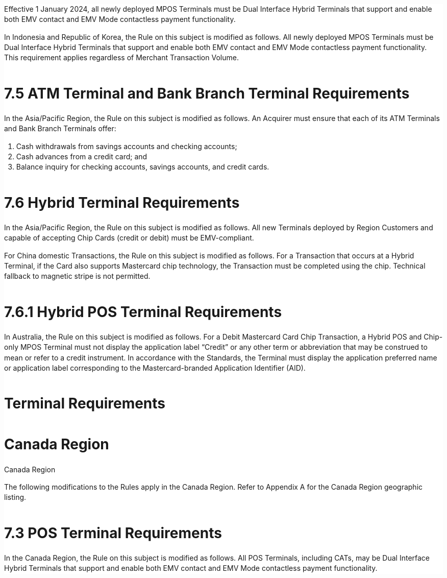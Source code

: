 Effective 1 January 2024, all newly deployed MPOS Terminals must be Dual Interface Hybrid Terminals that support and enable both EMV contact and EMV Mode contactless payment functionality.

In Indonesia and Republic of Korea, the Rule on this subject is modified as follows. All newly deployed MPOS Terminals must be Dual Interface Hybrid Terminals that support and enable both EMV contact and EMV Mode contactless payment functionality. This requirement applies regardless of Merchant Transaction Volume.

# 7.5 ATM Terminal and Bank Branch Terminal Requirements

In the Asia/Pacific Region, the Rule on this subject is modified as follows. An Acquirer must ensure that each of its ATM Terminals and Bank Branch Terminals offer:

1. Cash withdrawals from savings accounts and checking accounts;
2. Cash advances from a credit card; and
3. Balance inquiry for checking accounts, savings accounts, and credit cards.

# 7.6 Hybrid Terminal Requirements

In the Asia/Pacific Region, the Rule on this subject is modified as follows. All new Terminals deployed by Region Customers and capable of accepting Chip Cards (credit or debit) must be EMV-compliant.

For China domestic Transactions, the Rule on this subject is modified as follows. For a Transaction that occurs at a Hybrid Terminal, if the Card also supports Mastercard chip technology, the Transaction must be completed using the chip. Technical fallback to magnetic stripe is not permitted.

# 7.6.1 Hybrid POS Terminal Requirements

In Australia, the Rule on this subject is modified as follows. For a Debit Mastercard Card Chip Transaction, a Hybrid POS and Chip-only MPOS Terminal must not display the application label “Credit” or any other term or abbreviation that may be construed to mean or refer to a credit instrument. In accordance with the Standards, the Terminal must display the application preferred name or application label corresponding to the Mastercard-branded Application Identifier (AID).


# Terminal Requirements

# Canada Region

Canada Region

The following modifications to the Rules apply in the Canada Region. Refer to Appendix A for the Canada Region geographic listing.

# 7.3 POS Terminal Requirements

In the Canada Region, the Rule on this subject is modified as follows. All POS Terminals, including CATs, may be Dual Interface Hybrid Terminals that support and enable both EMV contact and EMV Mode contactless payment functionality.
